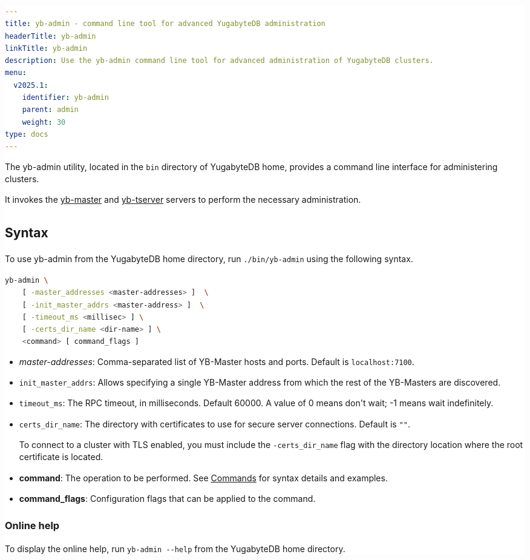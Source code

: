 ```yaml
---
title: yb-admin - command line tool for advanced YugabyteDB administration
headerTitle: yb-admin
linkTitle: yb-admin
description: Use the yb-admin command line tool for advanced administration of YugabyteDB clusters.
menu:
  v2025.1:
    identifier: yb-admin
    parent: admin
    weight: 30
type: docs
---
```


The yb-admin utility, located in the `bin` directory of YugabyteDB home, provides a command line interface for administering clusters.

It invokes the [yb-master](../../reference/configuration/yb-master/) and [yb-tserver](../../reference/configuration/yb-tserver/) servers to perform the necessary administration.

## Syntax

To use yb-admin from the YugabyteDB home directory, run `./bin/yb-admin` using the following syntax.

```sh
yb-admin \
    [ -master_addresses <master-addresses> ]  \
    [ -init_master_addrs <master-address> ]  \
    [ -timeout_ms <millisec> ] \
    [ -certs_dir_name <dir-name> ] \
    <command> [ command_flags ]
```

* *master-addresses*: Comma-separated list of YB-Master hosts and ports. Default is `localhost:7100`.
* `init_master_addrs`: Allows specifying a single YB-Master address from which the rest of the YB-Masters are discovered.
* `timeout_ms`: The RPC timeout, in milliseconds. Default 60000. A value of 0 means don't wait; -1 means wait indefinitely.
* `certs_dir_name`: The directory with certificates to use for secure server connections. Default is `""`.

  To connect to a cluster with TLS enabled, you must include the `-certs_dir_name` flag with the directory location where the root certificate is located.
* **command**: The operation to be performed. See [Commands](#commands) for syntax details and examples.
* **command_flags**: Configuration flags that can be applied to the command.

### Online help

To display the online help, run `yb-admin --help` from the YugabyteDB home directory.
